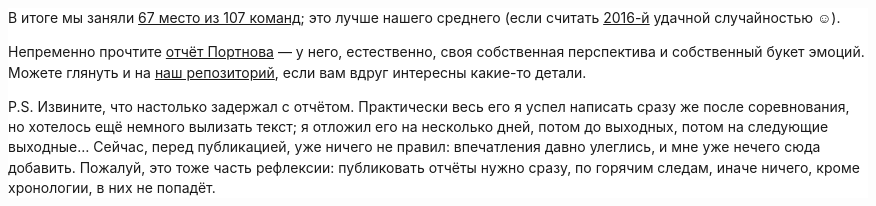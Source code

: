 В итоге мы заняли [67 место из 107 команд][final-standings]; это лучше нашего
среднего (если считать [2016-й][icfpc-2016] удачной случайностью ☺).

Непременно прочтите [отчёт Портнова][portnov-report] — у него, естественно,
своя собственная перспектива и собственный букет эмоций. Можете глянуть и на
[наш репозиторий][repo], если вам вдруг интересны какие-то детали.

P.S. Извините, что настолько задержал с отчётом. Практически весь его я успел
написать сразу же после соревнования, но хотелось ещё немного вылизать текст;
я отложил его на несколько дней, потом до выходных, потом на следующие
выходные… Сейчас, перед публикацией, уже ничего не правил: впечатления давно
улеглись, и мне уже нечего сюда добавить. Пожалуй, это тоже часть рефлексии:
публиковать отчёты нужно сразу, по горячим следам, иначе ничего, кроме
хронологии, в них не попадёт.

[icfpc-2017]: /posts/2017-09-03-icfpc-2017.html
    "ICFPC 2017 — Debiania"

[codingteam]: https://codingteam.org.ru/
    "Codingteam is an open community of engineers and programmers"

[full-task]: https://icfpcontest2018.github.io/full/task-description.html
    "Task Description (Full) | ICFP Programming Contest 2018"

[final-standings]: https://icfpcontest2018.github.io/full/final-standings.html
    "Final Standings (Full) | ICFP Programming Contest 2018"

[icfpc-2016]: /posts/2016-08-08-icfpc-2016.html
    "ICFPC 2016 — Debiania"

[portnov-report]: https://iportnov.blogspot.com/2018/07/icfpc-2018.html
    "ICFPC 2018 — Случайные заметки"

[repo]: https://github.com/codingteam/icfpc-2018
    "codingteam/icfpc-2018 — GitHub"
